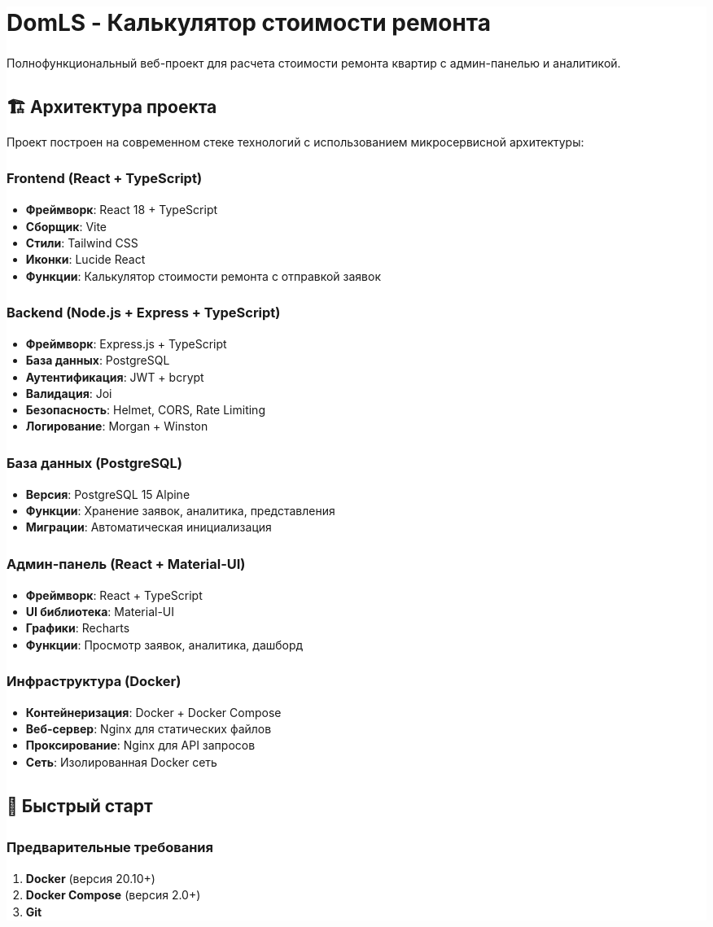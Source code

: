 # DomLS - Калькулятор стоимости ремонта

Полнофункциональный веб-проект для расчета стоимости ремонта квартир с админ-панелью и аналитикой.

## 🏗️ Архитектура проекта

Проект построен на современном стеке технологий с использованием микросервисной архитектуры:

### Frontend (React + TypeScript)
- **Фреймворк**: React 18 + TypeScript
- **Сборщик**: Vite
- **Стили**: Tailwind CSS
- **Иконки**: Lucide React
- **Функции**: Калькулятор стоимости ремонта с отправкой заявок

### Backend (Node.js + Express + TypeScript)
- **Фреймворк**: Express.js + TypeScript
- **База данных**: PostgreSQL
- **Аутентификация**: JWT + bcrypt
- **Валидация**: Joi
- **Безопасность**: Helmet, CORS, Rate Limiting
- **Логирование**: Morgan + Winston

### База данных (PostgreSQL)
- **Версия**: PostgreSQL 15 Alpine
- **Функции**: Хранение заявок, аналитика, представления
- **Миграции**: Автоматическая инициализация

### Админ-панель (React + Material-UI)
- **Фреймворк**: React + TypeScript
- **UI библиотека**: Material-UI
- **Графики**: Recharts
- **Функции**: Просмотр заявок, аналитика, дашборд

### Инфраструктура (Docker)
- **Контейнеризация**: Docker + Docker Compose
- **Веб-сервер**: Nginx для статических файлов
- **Проксирование**: Nginx для API запросов
- **Сеть**: Изолированная Docker сеть

## 🚀 Быстрый старт

### Предварительные требования

1. **Docker** (версия 20.10+)
2. **Docker Compose** (версия 2.0+)
3. **Git**
